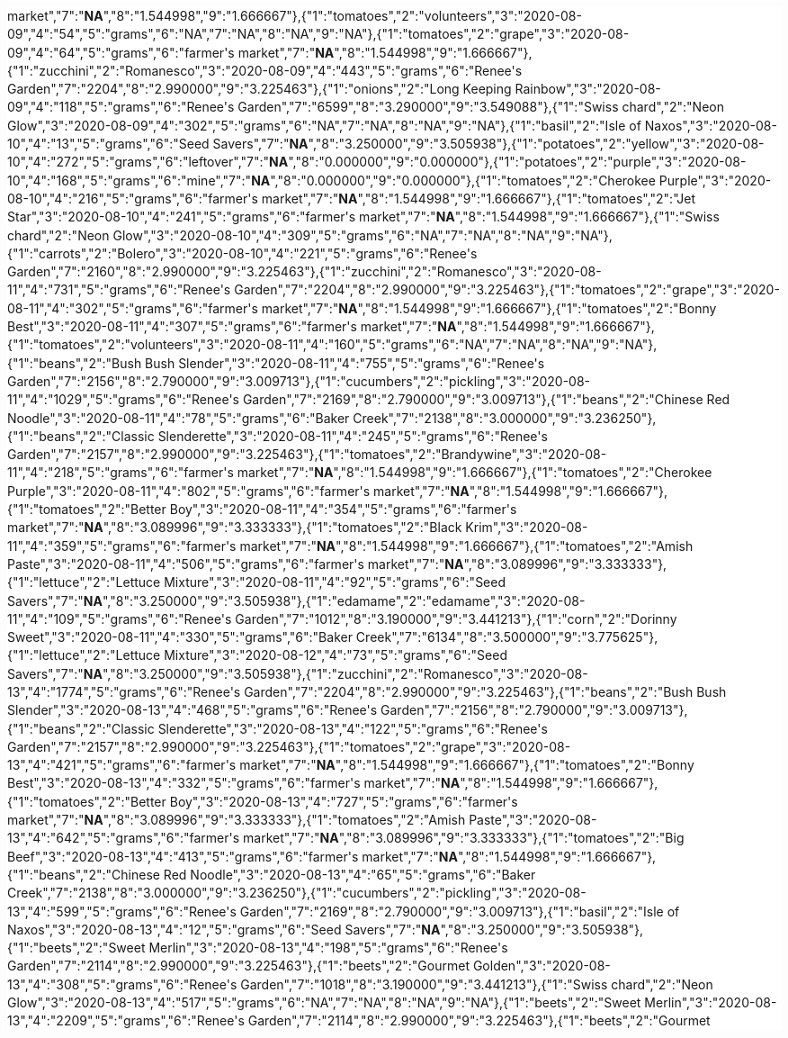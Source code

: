 market","7":"__NA__","8":"1.544998","9":"1.666667"},{"1":"tomatoes","2":"volunteers","3":"2020-08-09","4":"54","5":"grams","6":"NA","7":"NA","8":"NA","9":"NA"},{"1":"tomatoes","2":"grape","3":"2020-08-09","4":"64","5":"grams","6":"farmer's market","7":"__NA__","8":"1.544998","9":"1.666667"},{"1":"zucchini","2":"Romanesco","3":"2020-08-09","4":"443","5":"grams","6":"Renee's Garden","7":"2204","8":"2.990000","9":"3.225463"},{"1":"onions","2":"Long Keeping Rainbow","3":"2020-08-09","4":"118","5":"grams","6":"Renee's Garden","7":"6599","8":"3.290000","9":"3.549088"},{"1":"Swiss chard","2":"Neon Glow","3":"2020-08-09","4":"302","5":"grams","6":"NA","7":"NA","8":"NA","9":"NA"},{"1":"basil","2":"Isle of Naxos","3":"2020-08-10","4":"13","5":"grams","6":"Seed Savers","7":"__NA__","8":"3.250000","9":"3.505938"},{"1":"potatoes","2":"yellow","3":"2020-08-10","4":"272","5":"grams","6":"leftover","7":"__NA__","8":"0.000000","9":"0.000000"},{"1":"potatoes","2":"purple","3":"2020-08-10","4":"168","5":"grams","6":"mine","7":"__NA__","8":"0.000000","9":"0.000000"},{"1":"tomatoes","2":"Cherokee Purple","3":"2020-08-10","4":"216","5":"grams","6":"farmer's market","7":"__NA__","8":"1.544998","9":"1.666667"},{"1":"tomatoes","2":"Jet Star","3":"2020-08-10","4":"241","5":"grams","6":"farmer's market","7":"__NA__","8":"1.544998","9":"1.666667"},{"1":"Swiss chard","2":"Neon Glow","3":"2020-08-10","4":"309","5":"grams","6":"NA","7":"NA","8":"NA","9":"NA"},{"1":"carrots","2":"Bolero","3":"2020-08-10","4":"221","5":"grams","6":"Renee's Garden","7":"2160","8":"2.990000","9":"3.225463"},{"1":"zucchini","2":"Romanesco","3":"2020-08-11","4":"731","5":"grams","6":"Renee's Garden","7":"2204","8":"2.990000","9":"3.225463"},{"1":"tomatoes","2":"grape","3":"2020-08-11","4":"302","5":"grams","6":"farmer's market","7":"__NA__","8":"1.544998","9":"1.666667"},{"1":"tomatoes","2":"Bonny Best","3":"2020-08-11","4":"307","5":"grams","6":"farmer's market","7":"__NA__","8":"1.544998","9":"1.666667"},{"1":"tomatoes","2":"volunteers","3":"2020-08-11","4":"160","5":"grams","6":"NA","7":"NA","8":"NA","9":"NA"},{"1":"beans","2":"Bush Bush Slender","3":"2020-08-11","4":"755","5":"grams","6":"Renee's Garden","7":"2156","8":"2.790000","9":"3.009713"},{"1":"cucumbers","2":"pickling","3":"2020-08-11","4":"1029","5":"grams","6":"Renee's Garden","7":"2169","8":"2.790000","9":"3.009713"},{"1":"beans","2":"Chinese Red Noodle","3":"2020-08-11","4":"78","5":"grams","6":"Baker Creek","7":"2138","8":"3.000000","9":"3.236250"},{"1":"beans","2":"Classic Slenderette","3":"2020-08-11","4":"245","5":"grams","6":"Renee's Garden","7":"2157","8":"2.990000","9":"3.225463"},{"1":"tomatoes","2":"Brandywine","3":"2020-08-11","4":"218","5":"grams","6":"farmer's market","7":"__NA__","8":"1.544998","9":"1.666667"},{"1":"tomatoes","2":"Cherokee Purple","3":"2020-08-11","4":"802","5":"grams","6":"farmer's market","7":"__NA__","8":"1.544998","9":"1.666667"},{"1":"tomatoes","2":"Better Boy","3":"2020-08-11","4":"354","5":"grams","6":"farmer's market","7":"__NA__","8":"3.089996","9":"3.333333"},{"1":"tomatoes","2":"Black Krim","3":"2020-08-11","4":"359","5":"grams","6":"farmer's market","7":"__NA__","8":"1.544998","9":"1.666667"},{"1":"tomatoes","2":"Amish Paste","3":"2020-08-11","4":"506","5":"grams","6":"farmer's market","7":"__NA__","8":"3.089996","9":"3.333333"},{"1":"lettuce","2":"Lettuce Mixture","3":"2020-08-11","4":"92","5":"grams","6":"Seed Savers","7":"__NA__","8":"3.250000","9":"3.505938"},{"1":"edamame","2":"edamame","3":"2020-08-11","4":"109","5":"grams","6":"Renee's Garden","7":"1012","8":"3.190000","9":"3.441213"},{"1":"corn","2":"Dorinny Sweet","3":"2020-08-11","4":"330","5":"grams","6":"Baker Creek","7":"6134","8":"3.500000","9":"3.775625"},{"1":"lettuce","2":"Lettuce Mixture","3":"2020-08-12","4":"73","5":"grams","6":"Seed Savers","7":"__NA__","8":"3.250000","9":"3.505938"},{"1":"zucchini","2":"Romanesco","3":"2020-08-13","4":"1774","5":"grams","6":"Renee's Garden","7":"2204","8":"2.990000","9":"3.225463"},{"1":"beans","2":"Bush Bush Slender","3":"2020-08-13","4":"468","5":"grams","6":"Renee's Garden","7":"2156","8":"2.790000","9":"3.009713"},{"1":"beans","2":"Classic Slenderette","3":"2020-08-13","4":"122","5":"grams","6":"Renee's Garden","7":"2157","8":"2.990000","9":"3.225463"},{"1":"tomatoes","2":"grape","3":"2020-08-13","4":"421","5":"grams","6":"farmer's market","7":"__NA__","8":"1.544998","9":"1.666667"},{"1":"tomatoes","2":"Bonny Best","3":"2020-08-13","4":"332","5":"grams","6":"farmer's market","7":"__NA__","8":"1.544998","9":"1.666667"},{"1":"tomatoes","2":"Better Boy","3":"2020-08-13","4":"727","5":"grams","6":"farmer's market","7":"__NA__","8":"3.089996","9":"3.333333"},{"1":"tomatoes","2":"Amish Paste","3":"2020-08-13","4":"642","5":"grams","6":"farmer's market","7":"__NA__","8":"3.089996","9":"3.333333"},{"1":"tomatoes","2":"Big Beef","3":"2020-08-13","4":"413","5":"grams","6":"farmer's market","7":"__NA__","8":"1.544998","9":"1.666667"},{"1":"beans","2":"Chinese Red Noodle","3":"2020-08-13","4":"65","5":"grams","6":"Baker Creek","7":"2138","8":"3.000000","9":"3.236250"},{"1":"cucumbers","2":"pickling","3":"2020-08-13","4":"599","5":"grams","6":"Renee's Garden","7":"2169","8":"2.790000","9":"3.009713"},{"1":"basil","2":"Isle of Naxos","3":"2020-08-13","4":"12","5":"grams","6":"Seed Savers","7":"__NA__","8":"3.250000","9":"3.505938"},{"1":"beets","2":"Sweet Merlin","3":"2020-08-13","4":"198","5":"grams","6":"Renee's Garden","7":"2114","8":"2.990000","9":"3.225463"},{"1":"beets","2":"Gourmet Golden","3":"2020-08-13","4":"308","5":"grams","6":"Renee's Garden","7":"1018","8":"3.190000","9":"3.441213"},{"1":"Swiss chard","2":"Neon Glow","3":"2020-08-13","4":"517","5":"grams","6":"NA","7":"NA","8":"NA","9":"NA"},{"1":"beets","2":"Sweet Merlin","3":"2020-08-13","4":"2209","5":"grams","6":"Renee's Garden","7":"2114","8":"2.990000","9":"3.225463"},{"1":"beets","2":"Gourmet